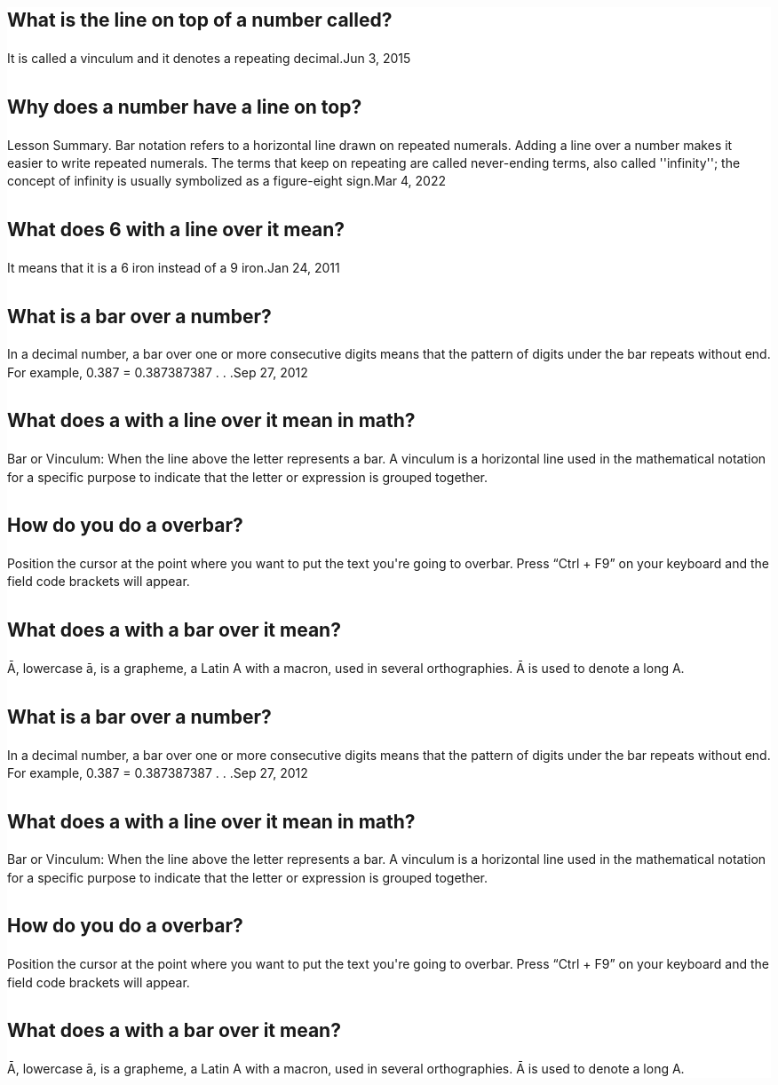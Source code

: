 ## What is the line on top of a number called?
It is called a vinculum and it denotes a repeating decimal.Jun 3, 2015

## Why does a number have a line on top?
Lesson Summary. Bar notation refers to a horizontal line drawn on repeated numerals. Adding a line over a number makes it easier to write repeated numerals. The terms that keep on repeating are called never-ending terms, also called ''infinity''; the concept of infinity is usually symbolized as a figure-eight sign.Mar 4, 2022

## What does 6 with a line over it mean?
It means that it is a 6 iron instead of a 9 iron.Jan 24, 2011

## What is a bar over a number?
In a decimal number, a bar over one or more consecutive digits means that the pattern of digits under the bar repeats without end. For example, 0.387 = 0.387387387 . . .Sep 27, 2012

## What does a with a line over it mean in math?
Bar or Vinculum: When the line above the letter represents a bar. A vinculum is a horizontal line used in the mathematical notation for a specific purpose to indicate that the letter or expression is grouped together.

## How do you do a overbar?
Position the cursor at the point where you want to put the text you're going to overbar. Press “Ctrl + F9” on your keyboard and the field code brackets will appear.

## What does a with a bar over it mean?
Ā, lowercase ā, is a grapheme, a Latin A with a macron, used in several orthographies. Ā is used to denote a long A.

## What is a bar over a number?
In a decimal number, a bar over one or more consecutive digits means that the pattern of digits under the bar repeats without end. For example, 0.387 = 0.387387387 . . .Sep 27, 2012

## What does a with a line over it mean in math?
Bar or Vinculum: When the line above the letter represents a bar. A vinculum is a horizontal line used in the mathematical notation for a specific purpose to indicate that the letter or expression is grouped together.

## How do you do a overbar?
Position the cursor at the point where you want to put the text you're going to overbar. Press “Ctrl + F9” on your keyboard and the field code brackets will appear.

## What does a with a bar over it mean?
Ā, lowercase ā, is a grapheme, a Latin A with a macron, used in several orthographies. Ā is used to denote a long A.
